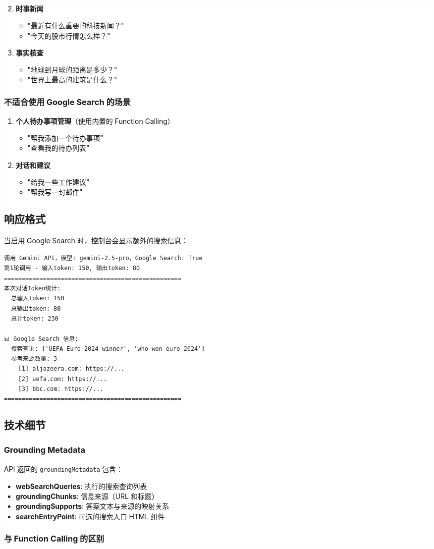 2. **时事新闻**
   - "最近有什么重要的科技新闻？"
   - "今天的股市行情怎么样？"

3. **事实核查**
   - "地球到月球的距离是多少？"
   - "世界上最高的建筑是什么？"

### 不适合使用 Google Search 的场景

1. **个人待办事项管理**（使用内置的 Function Calling）
   - "帮我添加一个待办事项"
   - "查看我的待办列表"

2. **对话和建议**
   - "给我一些工作建议"
   - "帮我写一封邮件"

## 响应格式

当启用 Google Search 时，控制台会显示额外的搜索信息：

```
调用 Gemini API，模型: gemini-2.5-pro，Google Search: True
第1轮调用 - 输入token: 150, 输出token: 80
==================================================
本次对话Token统计:
  总输入token: 150
  总输出token: 80
  总计token: 230

📊 Google Search 信息:
  搜索查询: ['UEFA Euro 2024 winner', 'who won euro 2024']
  参考来源数量: 3
    [1] aljazeera.com: https://...
    [2] uefa.com: https://...
    [3] bbc.com: https://...
==================================================
```

## 技术细节

### Grounding Metadata

API 返回的 `groundingMetadata` 包含：

- **webSearchQueries**: 执行的搜索查询列表
- **groundingChunks**: 信息来源（URL 和标题）
- **groundingSupports**: 答案文本与来源的映射关系
- **searchEntryPoint**: 可选的搜索入口 HTML 组件

### 与 Function Calling 的区别
